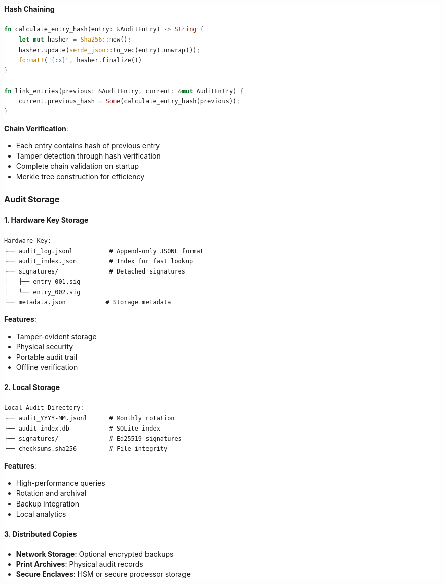 #### Hash Chaining
```rust
fn calculate_entry_hash(entry: &AuditEntry) -> String {
    let mut hasher = Sha256::new();
    hasher.update(serde_json::to_vec(entry).unwrap());
    format!("{:x}", hasher.finalize())
}

fn link_entries(previous: &AuditEntry, current: &mut AuditEntry) {
    current.previous_hash = Some(calculate_entry_hash(previous));
}
```

**Chain Verification**:
- Each entry contains hash of previous entry
- Tamper detection through hash verification
- Complete chain validation on startup
- Merkle tree construction for efficiency

### Audit Storage

#### 1. Hardware Key Storage
```
Hardware Key:
├── audit_log.jsonl          # Append-only JSONL format
├── audit_index.json         # Index for fast lookup
├── signatures/              # Detached signatures
│   ├── entry_001.sig
│   └── entry_002.sig
└── metadata.json           # Storage metadata
```

**Features**:
- Tamper-evident storage
- Physical security
- Portable audit trail
- Offline verification

#### 2. Local Storage
```
Local Audit Directory:
├── audit_YYYY-MM.jsonl      # Monthly rotation
├── audit_index.db           # SQLite index
├── signatures/              # Ed25519 signatures
└── checksums.sha256         # File integrity
```

**Features**:
- High-performance queries
- Rotation and archival
- Backup integration
- Local analytics

#### 3. Distributed Copies
- **Network Storage**: Optional encrypted backups
- **Print Archives**: Physical audit records
- **Secure Enclaves**: HSM or secure processor storage
